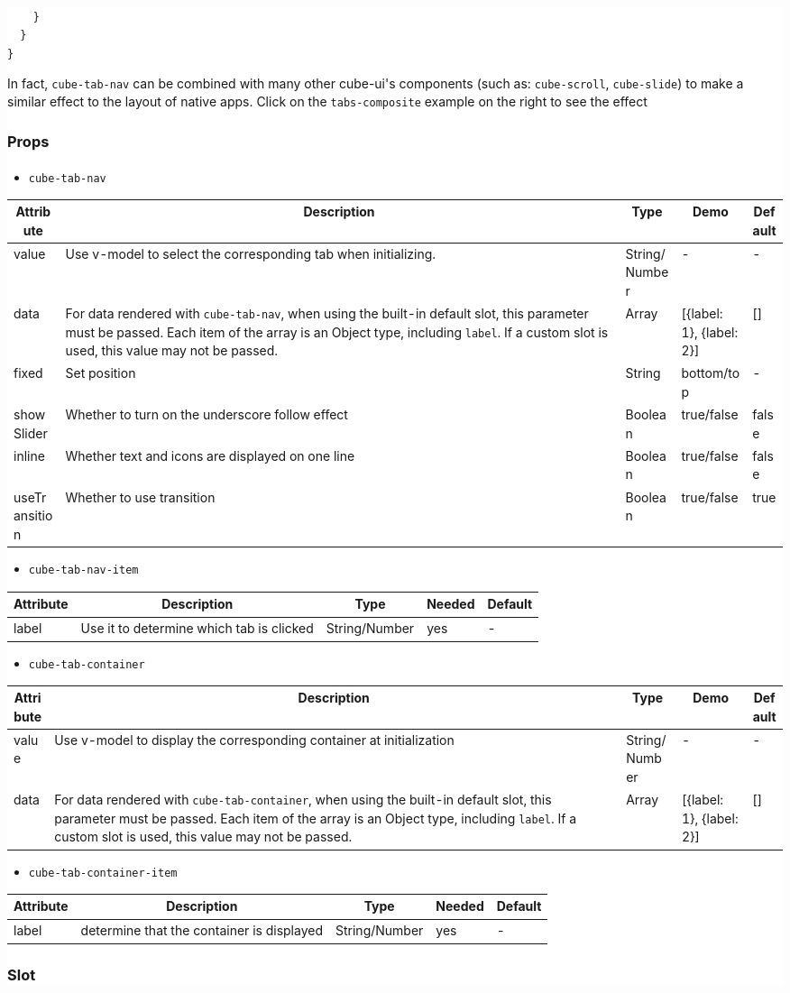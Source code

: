 ```js
    }
  }
}
```

In fact, `cube-tab-nav` can be combined with many other cube-ui's components (such as: `cube-scroll`, `cube-slide`) to make a similar effect to the layout of native apps. Click on the `tabs-composite` example on the right to see the effect

### Props

- `cube-tab-nav`

| Attribute | Description | Type | Demo | Default |
| - | - | - | - | - |
| value | Use v-model to select the corresponding tab when initializing. | String/Number | - | - |
| data | For data rendered with `cube-tab-nav`, when using the built-in default slot, this parameter must be passed. Each item of the array is an Object type, including `label`.  If a custom slot is used, this value may not be passed. | Array | [{label: 1}, {label: 2}] | [] |
| fixed | Set position | String | bottom/top | - |
| showSlider | Whether to turn on the underscore follow effect | Boolean | true/false | false |
| inline | Whether text and icons are displayed on one line | Boolean | true/false | false |
| useTransition | Whether to use transition | Boolean | true/false | true |

- `cube-tab-nav-item`

| Attribute | Description | Type | Needed | Default |
| - | - | - | - | - |
| label | Use it to determine which tab is clicked | String/Number | yes | - |

- `cube-tab-container`

| Attribute | Description | Type | Demo | Default |
| - | - | - | - | - |
| value | Use v-model to display the corresponding container at initialization | String/Number | - | - |
| data | For data rendered with `cube-tab-container`, when using the built-in default slot, this parameter must be passed. Each item of the array is an Object type, including `label`.  If a custom slot is used, this value may not be passed. | Array | [{label: 1}, {label: 2}] | [] |

- `cube-tab-container-item`

| Attribute | Description | Type | Needed | Default |
| - | - | - | - | - |
| label | determine that the container is displayed | String/Number | yes | - |

### Slot
